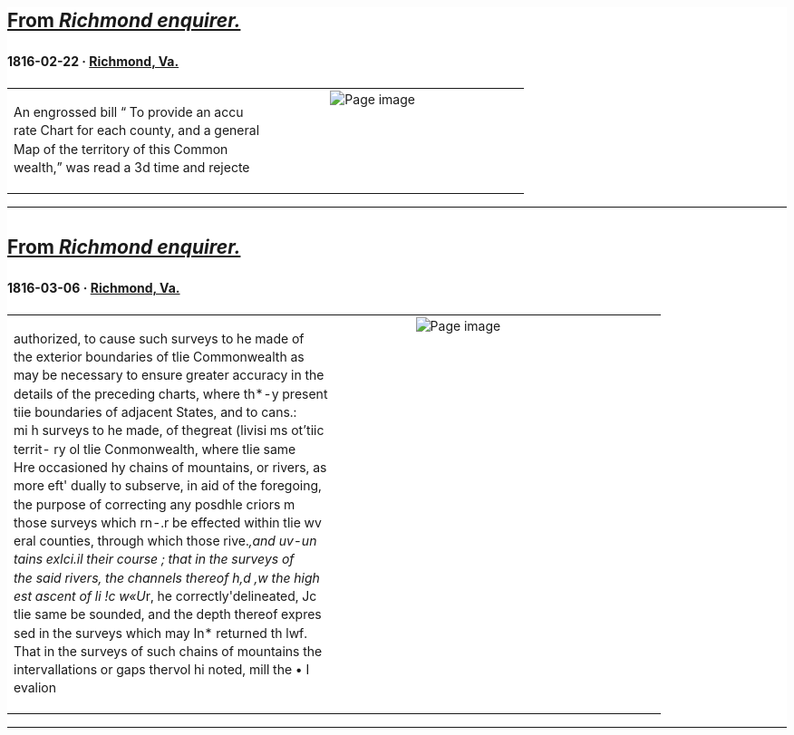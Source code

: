 
## [From _Richmond enquirer._](https://www.loc.gov/resource/sn84024735/1816-02-22/ed-1/?sp=3)

#### 1816-02-22 &middot; [Richmond, Va.](http://dbpedia.org/resource/Richmond%2C_Virginia)

<table style="width: 100%;"><tr><td style="width: 50%">

  
An engrossed bill “ To provide an accu­  
rate Chart for each county, and a general  
Map of the territory of this Common­  
wealth,” was read a 3d time and rejecte
</td><td style="width: 50%; max-height: 75%; margin: auto; display: block;">
<img alt="Page image" src="https://tile.loc.gov/image-services/iiif/service:ndnp:vi:batch_vi_mudhens_ver02:data:sn84024735:00414183906:1816022201:0229/pct:49.03010033444816,46.24117053481332,14.933110367892976,2.2704339051463167/!600,600/0/default.jpg"/>
</td>
</tr></table>

---

## [From _Richmond enquirer._](https://www.loc.gov/resource/sn84024735/1816-03-06/ed-1/?sp=4)

#### 1816-03-06 &middot; [Richmond, Va.](http://dbpedia.org/resource/Richmond%2C_Virginia)

<table style="width: 100%;"><tr><td style="width: 50%">

  
authorized, to cause such surveys to he made of  
the exterior boundaries of tlie Commonwealth as  
may be necessary to ensure greater accuracy in the  
details of the preceding charts, where th*-y present  
tiie boundaries of adjacent States, and to cans.:  
mi h surveys to he made, of thegreat (livisi ms ot’tiic  
territ- ry ol tlie Conmonwealth, where tlie same  
Hre occasioned hy chains of mountains, or rivers, as  
more eft&#x27; dually to subserve, in aid of the foregoing,  
the purpose of correcting any posdhle criors m  
those surveys which rn-.r be effected within tlie wv­  
eral counties, through which those rive.*,and uv-un­  
tains exlci.il their course ; that in the surveys of  
the said rivers, the channels thereof h,d ,w the high­  
est ascent of li !c w«U*r, he correctly&#x27;delineated, Jc  
tlie same be sounded, and the depth thereof expres­  
sed in the surveys which may In* returned th lwf.  
That in the surveys of such chains of mountains the  
intervallations or gaps thervol hi noted, mill the • I­  
evalion
</td><td style="width: 50%; max-height: 75%; margin: auto; display: block;">
<img alt="Page image" src="https://tile.loc.gov/image-services/iiif/service:ndnp:vi:batch_vi_mudhens_ver02:data:sn84024735:00414183906:1816030601:0246/pct:20.453020134228186,55.872420262664164,14.949664429530202,9.568480300187618/!600,600/0/default.jpg"/>
</td>
</tr></table>

---